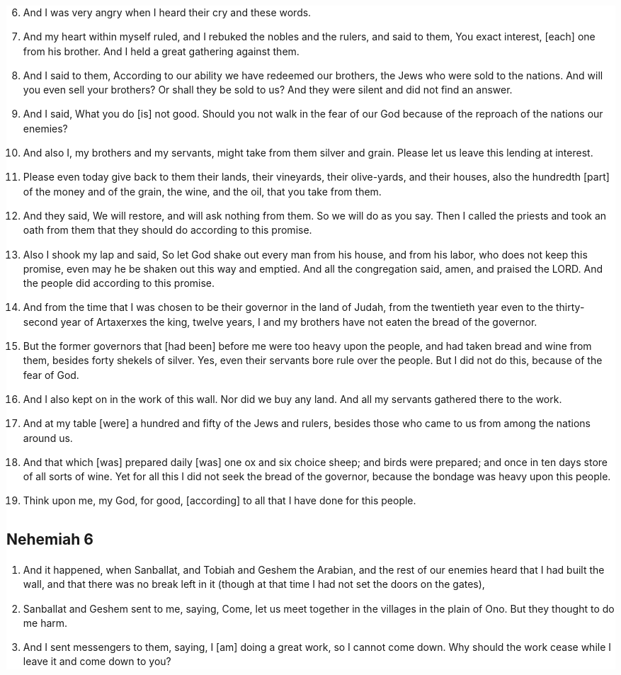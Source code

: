 6. And I was very angry when I heard their cry and these words.

7. And my heart within myself ruled, and I rebuked the nobles and the rulers, and said to them, You exact interest, [each] one from his brother. And I held a great gathering against them.

8. And I said to them, According to our ability we have redeemed our brothers, the Jews who were sold to the nations. And will you even sell your brothers? Or shall they be sold to us? And they were silent and did not find an answer.

9. And I said, What you do [is] not good. Should you not walk in the fear of our God because of the reproach of the nations our enemies?

10. And also I, my brothers and my servants, might take from them silver and grain. Please let us leave this lending at interest.

11. Please even today give back to them their lands, their vineyards, their olive-yards, and their houses, also the hundredth [part] of the money and of the grain, the wine, and the oil, that you take from them.

12. And they said, We will restore, and will ask nothing from them. So we will do as you say. Then I called the priests and took an oath from them that they should do according to this promise.

13. Also I shook my lap and said, So let God shake out every man from his house, and from his labor, who does not keep this promise, even may he be shaken out this way and emptied. And all the congregation said, amen, and praised the LORD. And the people did according to this promise.

14. And from the time that I was chosen to be their governor in the land of Judah, from the twentieth year even to the thirty-second year of Artaxerxes the king, twelve years, I and my brothers have not eaten the bread of the governor.

15. But the former governors that [had been] before me were too heavy upon the people, and had taken bread and wine from them, besides forty shekels of silver. Yes, even their servants bore rule over the people. But I did not do this, because of the fear of God.

16. And I also kept on in the work of this wall. Nor did we buy any land. And all my servants gathered there to the work.

17. And at my table [were] a hundred and fifty of the Jews and rulers, besides those who came to us from among the nations around us.

18. And that which [was] prepared daily [was] one ox and six choice sheep; and birds were prepared; and once in ten days store of all sorts of wine. Yet for all this I did not seek the bread of the governor, because the bondage was heavy upon this people.

19. Think upon me, my God, for good, [according] to all that I have done for this people.

## Nehemiah 6

1. And it happened, when Sanballat, and Tobiah and Geshem the Arabian, and the rest of our enemies heard that I had built the wall, and that there was no break left in it (though at that time I had not set the doors on the gates),

2. Sanballat and Geshem sent to me, saying, Come, let us meet together in the villages in the plain of Ono. But they thought to do me harm.

3. And I sent messengers to them, saying, I [am] doing a great work, so I cannot come down. Why should the work cease while I leave it and come down to you?
